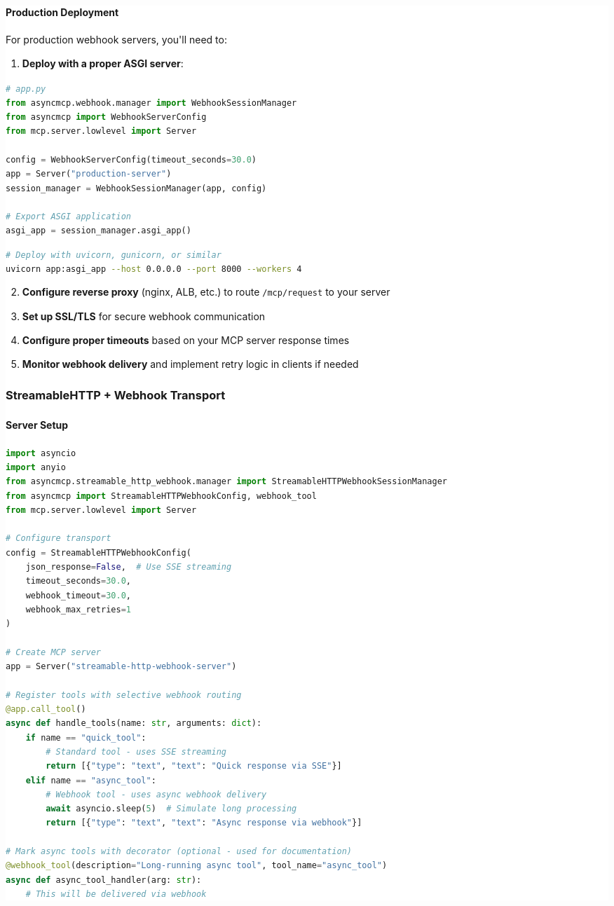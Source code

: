 #### Production Deployment
For production webhook servers, you'll need to:

1. **Deploy with a proper ASGI server**:
```python
# app.py
from asyncmcp.webhook.manager import WebhookSessionManager
from asyncmcp import WebhookServerConfig
from mcp.server.lowlevel import Server

config = WebhookServerConfig(timeout_seconds=30.0)
app = Server("production-server")
session_manager = WebhookSessionManager(app, config)

# Export ASGI application
asgi_app = session_manager.asgi_app()
```

```bash
# Deploy with uvicorn, gunicorn, or similar
uvicorn app:asgi_app --host 0.0.0.0 --port 8000 --workers 4
```

2. **Configure reverse proxy** (nginx, ALB, etc.) to route `/mcp/request` to your server

3. **Set up SSL/TLS** for secure webhook communication

4. **Configure proper timeouts** based on your MCP server response times

5. **Monitor webhook delivery** and implement retry logic in clients if needed

### StreamableHTTP + Webhook Transport

#### Server Setup
```python
import asyncio
import anyio
from asyncmcp.streamable_http_webhook.manager import StreamableHTTPWebhookSessionManager
from asyncmcp import StreamableHTTPWebhookConfig, webhook_tool
from mcp.server.lowlevel import Server

# Configure transport
config = StreamableHTTPWebhookConfig(
    json_response=False,  # Use SSE streaming
    timeout_seconds=30.0,
    webhook_timeout=30.0,
    webhook_max_retries=1
)

# Create MCP server
app = Server("streamable-http-webhook-server")

# Register tools with selective webhook routing
@app.call_tool()
async def handle_tools(name: str, arguments: dict):
    if name == "quick_tool":
        # Standard tool - uses SSE streaming
        return [{"type": "text", "text": "Quick response via SSE"}]
    elif name == "async_tool":
        # Webhook tool - uses async webhook delivery
        await asyncio.sleep(5)  # Simulate long processing
        return [{"type": "text", "text": "Async response via webhook"}]

# Mark async tools with decorator (optional - used for documentation)
@webhook_tool(description="Long-running async tool", tool_name="async_tool")
async def async_tool_handler(arg: str):
    # This will be delivered via webhook
```